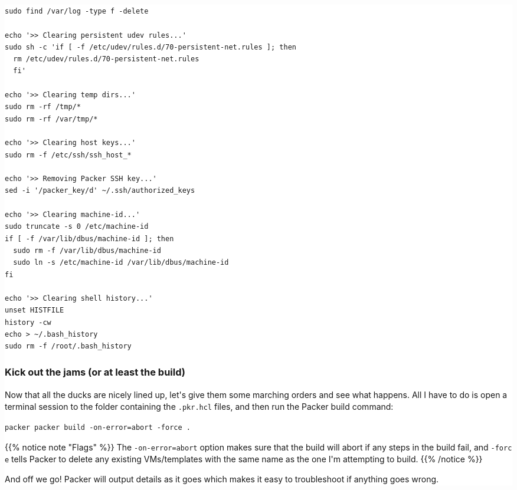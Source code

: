 ```shell
sudo find /var/log -type f -delete

echo '>> Clearing persistent udev rules...'
sudo sh -c 'if [ -f /etc/udev/rules.d/70-persistent-net.rules ]; then
  rm /etc/udev/rules.d/70-persistent-net.rules
  fi'

echo '>> Clearing temp dirs...'
sudo rm -rf /tmp/*
sudo rm -rf /var/tmp/*

echo '>> Clearing host keys...'
sudo rm -f /etc/ssh/ssh_host_*

echo '>> Removing Packer SSH key...'
sed -i '/packer_key/d' ~/.ssh/authorized_keys

echo '>> Clearing machine-id...'
sudo truncate -s 0 /etc/machine-id
if [ -f /var/lib/dbus/machine-id ]; then
  sudo rm -f /var/lib/dbus/machine-id
  sudo ln -s /etc/machine-id /var/lib/dbus/machine-id
fi

echo '>> Clearing shell history...'
unset HISTFILE
history -cw
echo > ~/.bash_history
sudo rm -f /root/.bash_history
```

### Kick out the jams (or at least the build)
Now that all the ducks are nicely lined up, let's give them some marching orders and see what happens. All I have to do is open a terminal session to the folder containing the `.pkr.hcl` files, and then run the Packer build command:

```shell
packer packer build -on-error=abort -force .
```

{{% notice note "Flags" %}}
The `-on-error=abort` option makes sure that the build will abort if any steps in the build fail, and `-force` tells Packer to delete any existing VMs/templates with the same name as the one I'm attempting to build.
{{% /notice %}}

And off we go! Packer will output details as it goes which makes it easy to troubleshoot if anything goes wrong.